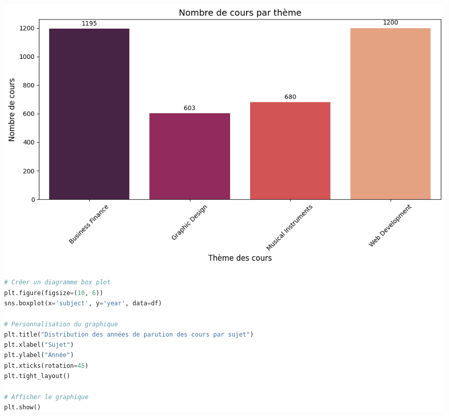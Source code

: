 
    
![png](udemy_files/udemy_45_0.png)
    



```python
# Créer un diagramme box plot
plt.figure(figsize=(10, 6))
sns.boxplot(x='subject', y='year', data=df)

# Personnalisation du graphique
plt.title("Distribution des années de parution des cours par sujet")
plt.xlabel("Sujet")
plt.ylabel("Année")
plt.xticks(rotation=45)
plt.tight_layout()

# Afficher le graphique
plt.show()
```


    